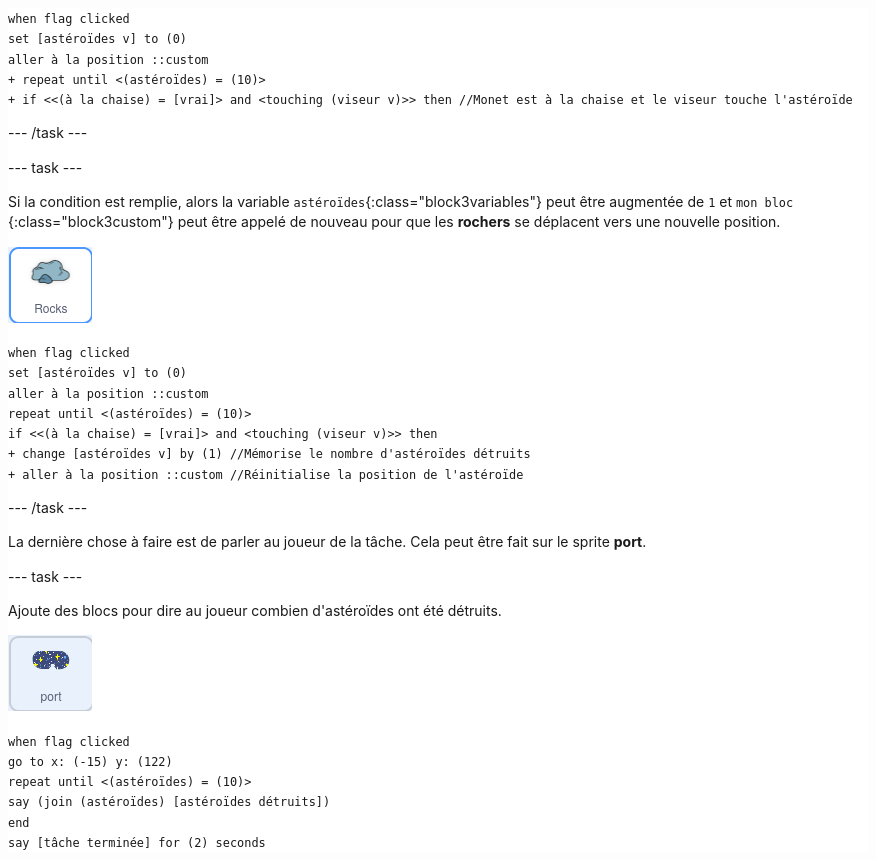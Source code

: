 ```blocks3
when flag clicked
set [astéroïdes v] to (0)
aller à la position ::custom
+ repeat until <(astéroïdes) = (10)>
+ if <<(à la chaise) = [vrai]> and <touching (viseur v)>> then //Monet est à la chaise et le viseur touche l'astéroïde
```

--- /task ---

--- task ---

Si la condition est remplie, alors la variable `astéroïdes`{:class="block3variables"} peut être augmentée de `1` et `mon bloc`{:class="block3custom"} peut être appelé de nouveau pour que les **rochers** se déplacent vers une nouvelle position.

![Le sprite Rochers.](images/rocks-sprite.png)

```blocks3
when flag clicked
set [astéroïdes v] to (0)
aller à la position ::custom
repeat until <(astéroïdes) = (10)>
if <<(à la chaise) = [vrai]> and <touching (viseur v)>> then
+ change [astéroïdes v] by (1) //Mémorise le nombre d'astéroïdes détruits
+ aller à la position ::custom //Réinitialise la position de l'astéroïde
```

--- /task ---

La dernière chose à faire est de parler au joueur de la tâche. Cela peut être fait sur le sprite **port**.

--- task ---

Ajoute des blocs pour dire au joueur combien d'astéroïdes ont été détruits.

![Le sprite Port.](images/port-sprite.png)

```blocks3
when flag clicked
go to x: (-15) y: (122)
repeat until <(astéroïdes) = (10)>
say (join (astéroïdes) [astéroïdes détruits])
end
say [tâche terminée] for (2) seconds
```
